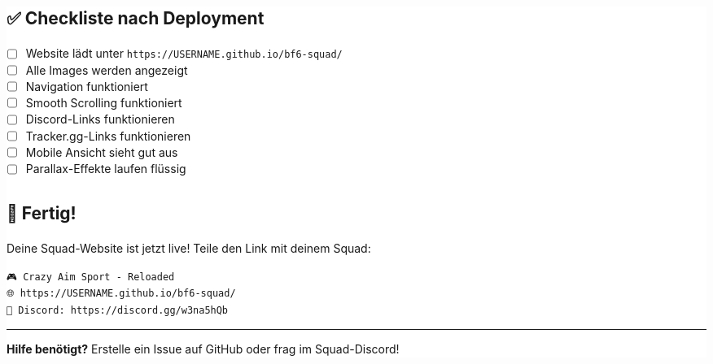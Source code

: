 ## ✅ Checkliste nach Deployment

- [ ] Website lädt unter `https://USERNAME.github.io/bf6-squad/`
- [ ] Alle Images werden angezeigt
- [ ] Navigation funktioniert
- [ ] Smooth Scrolling funktioniert
- [ ] Discord-Links funktionieren
- [ ] Tracker.gg-Links funktionieren
- [ ] Mobile Ansicht sieht gut aus
- [ ] Parallax-Effekte laufen flüssig

## 🎉 Fertig!

Deine Squad-Website ist jetzt live! Teile den Link mit deinem Squad:

```
🎮 Crazy Aim Sport - Reloaded
🌐 https://USERNAME.github.io/bf6-squad/
💬 Discord: https://discord.gg/w3na5hQb
```

---

**Hilfe benötigt?** Erstelle ein Issue auf GitHub oder frag im Squad-Discord!
